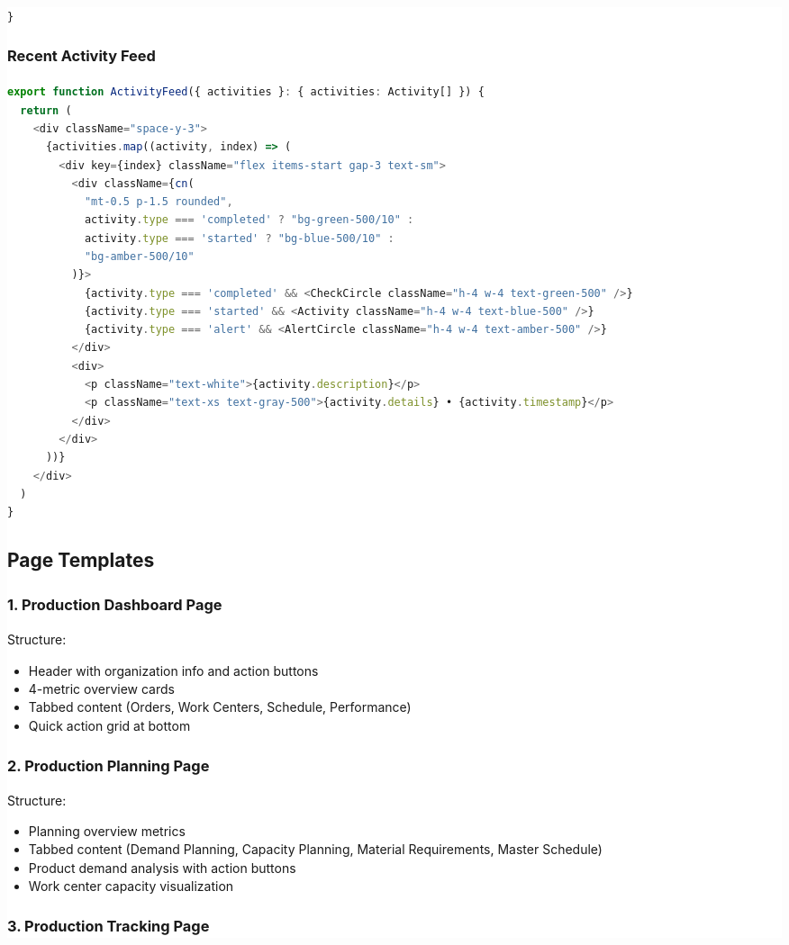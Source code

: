 ```typescript
}
```

### **Recent Activity Feed**

```typescript
export function ActivityFeed({ activities }: { activities: Activity[] }) {
  return (
    <div className="space-y-3">
      {activities.map((activity, index) => (
        <div key={index} className="flex items-start gap-3 text-sm">
          <div className={cn(
            "mt-0.5 p-1.5 rounded",
            activity.type === 'completed' ? "bg-green-500/10" :
            activity.type === 'started' ? "bg-blue-500/10" :
            "bg-amber-500/10"
          )}>
            {activity.type === 'completed' && <CheckCircle className="h-4 w-4 text-green-500" />}
            {activity.type === 'started' && <Activity className="h-4 w-4 text-blue-500" />}
            {activity.type === 'alert' && <AlertCircle className="h-4 w-4 text-amber-500" />}
          </div>
          <div>
            <p className="text-white">{activity.description}</p>
            <p className="text-xs text-gray-500">{activity.details} • {activity.timestamp}</p>
          </div>
        </div>
      ))}
    </div>
  )
}
```

## Page Templates

### **1. Production Dashboard Page**

Structure:
- Header with organization info and action buttons
- 4-metric overview cards
- Tabbed content (Orders, Work Centers, Schedule, Performance)
- Quick action grid at bottom

### **2. Production Planning Page**

Structure:
- Planning overview metrics
- Tabbed content (Demand Planning, Capacity Planning, Material Requirements, Master Schedule)
- Product demand analysis with action buttons
- Work center capacity visualization

### **3. Production Tracking Page**
